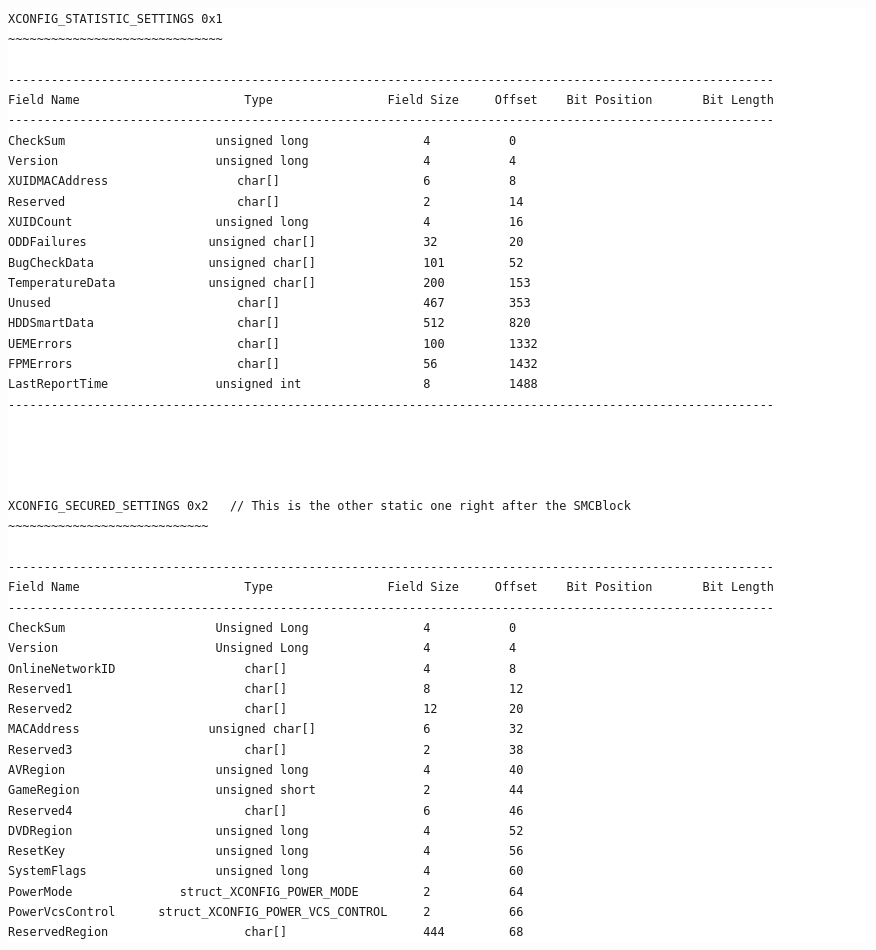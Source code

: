




    XCONFIG_STATISTIC_SETTINGS 0x1
    ~~~~~~~~~~~~~~~~~~~~~~~~~~~~~~

    -----------------------------------------------------------------------------------------------------------
    Field Name                       Type                Field Size     Offset    Bit Position       Bit Length
    -----------------------------------------------------------------------------------------------------------
    CheckSum                     unsigned long                4           0
    Version                      unsigned long                4           4
    XUIDMACAddress                  char[]                    6           8
    Reserved                        char[]                    2           14
    XUIDCount                    unsigned long                4           16
    ODDFailures                 unsigned char[]               32          20
    BugCheckData                unsigned char[]               101         52
    TemperatureData             unsigned char[]               200         153
    Unused                          char[]                    467         353
    HDDSmartData                    char[]                    512         820
    UEMErrors                       char[]                    100         1332
    FPMErrors                       char[]                    56          1432
    LastReportTime               unsigned int                 8           1488
    -----------------------------------------------------------------------------------------------------------




    XCONFIG_SECURED_SETTINGS 0x2   // This is the other static one right after the SMCBlock
    ~~~~~~~~~~~~~~~~~~~~~~~~~~~~

    -----------------------------------------------------------------------------------------------------------
    Field Name                       Type                Field Size     Offset    Bit Position       Bit Length
    -----------------------------------------------------------------------------------------------------------
    CheckSum                     Unsigned Long                4           0
    Version                      Unsigned Long                4           4
    OnlineNetworkID                  char[]                   4           8
    Reserved1                        char[]                   8           12
    Reserved2                        char[]                   12          20
    MACAddress                  unsigned char[]               6           32
    Reserved3                        char[]                   2           38
    AVRegion                     unsigned long                4           40
    GameRegion                   unsigned short               2           44
    Reserved4                        char[]                   6           46
    DVDRegion                    unsigned long                4           52
    ResetKey                     unsigned long                4           56
    SystemFlags                  unsigned long                4           60
    PowerMode               struct_XCONFIG_POWER_MODE         2           64
    PowerVcsControl      struct_XCONFIG_POWER_VCS_CONTROL     2           66
    ReservedRegion                   char[]                   444         68


